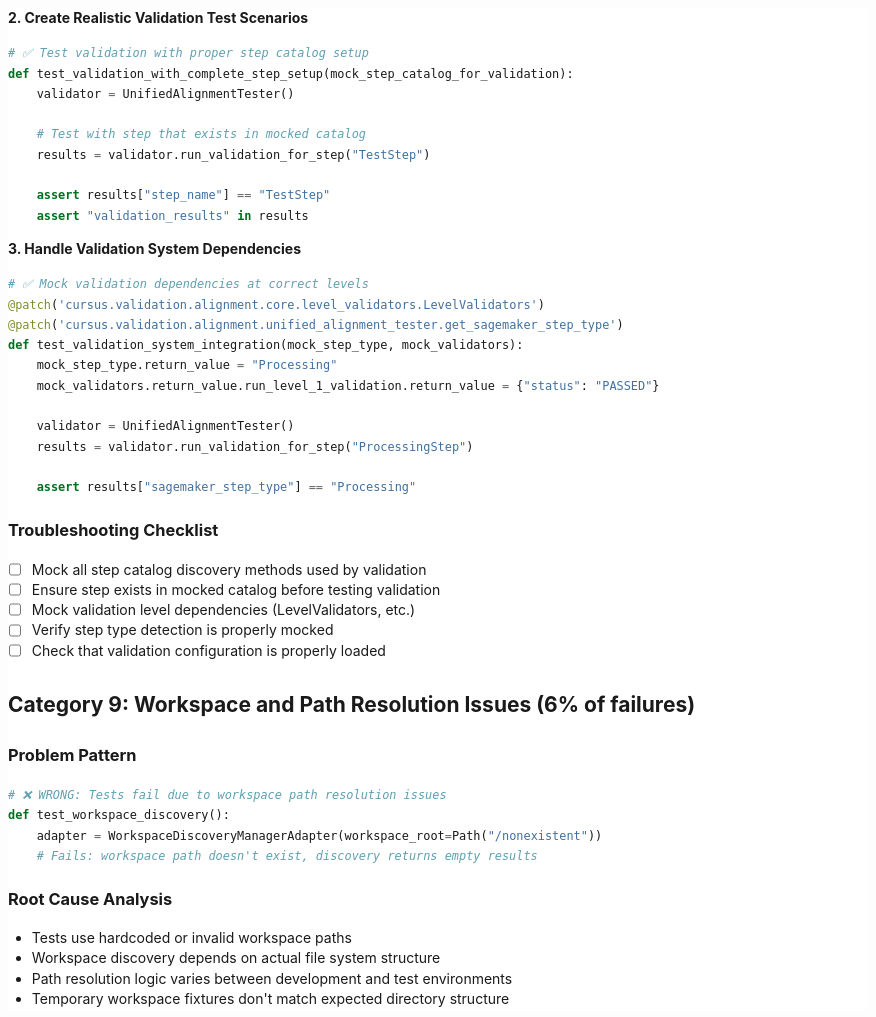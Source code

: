 **2. Create Realistic Validation Test Scenarios**
```python
# ✅ Test validation with proper step catalog setup
def test_validation_with_complete_step_setup(mock_step_catalog_for_validation):
    validator = UnifiedAlignmentTester()
    
    # Test with step that exists in mocked catalog
    results = validator.run_validation_for_step("TestStep")
    
    assert results["step_name"] == "TestStep"
    assert "validation_results" in results
```

**3. Handle Validation System Dependencies**
```python
# ✅ Mock validation dependencies at correct levels
@patch('cursus.validation.alignment.core.level_validators.LevelValidators')
@patch('cursus.validation.alignment.unified_alignment_tester.get_sagemaker_step_type')
def test_validation_system_integration(mock_step_type, mock_validators):
    mock_step_type.return_value = "Processing"
    mock_validators.return_value.run_level_1_validation.return_value = {"status": "PASSED"}
    
    validator = UnifiedAlignmentTester()
    results = validator.run_validation_for_step("ProcessingStep")
    
    assert results["sagemaker_step_type"] == "Processing"
```

### **Troubleshooting Checklist**
- [ ] Mock all step catalog discovery methods used by validation
- [ ] Ensure step exists in mocked catalog before testing validation
- [ ] Mock validation level dependencies (LevelValidators, etc.)
- [ ] Verify step type detection is properly mocked
- [ ] Check that validation configuration is properly loaded

## Category 9: Workspace and Path Resolution Issues (6% of failures)

### **Problem Pattern**
```python
# ❌ WRONG: Tests fail due to workspace path resolution issues
def test_workspace_discovery():
    adapter = WorkspaceDiscoveryManagerAdapter(workspace_root=Path("/nonexistent"))
    # Fails: workspace path doesn't exist, discovery returns empty results
```

### **Root Cause Analysis**
- Tests use hardcoded or invalid workspace paths
- Workspace discovery depends on actual file system structure
- Path resolution logic varies between development and test environments
- Temporary workspace fixtures don't match expected directory structure
